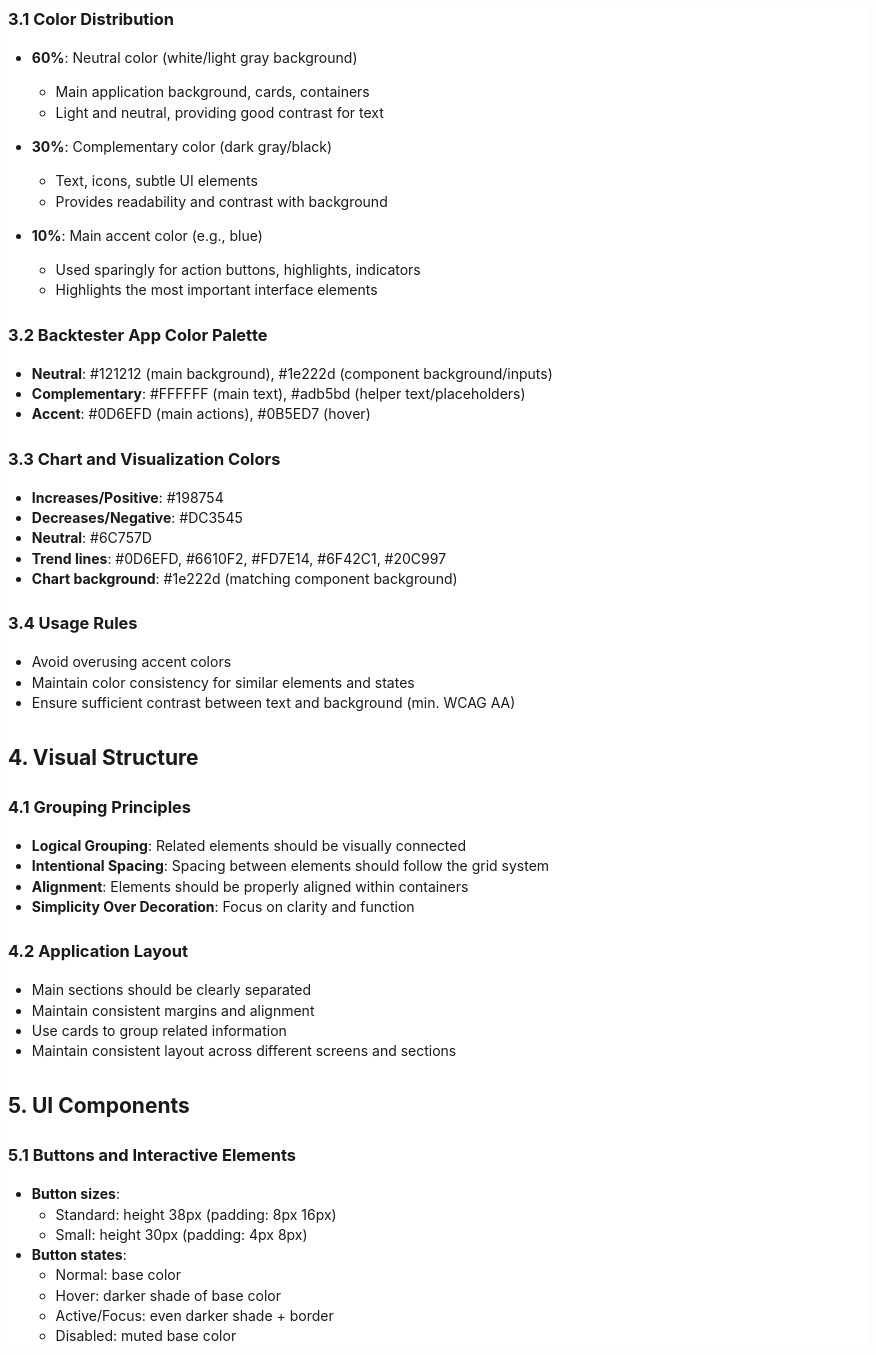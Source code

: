### 3.1 Color Distribution
- **60%**: Neutral color (white/light gray background)
  - Main application background, cards, containers
  - Light and neutral, providing good contrast for text

- **30%**: Complementary color (dark gray/black)
  - Text, icons, subtle UI elements
  - Provides readability and contrast with background

- **10%**: Main accent color (e.g., blue)
  - Used sparingly for action buttons, highlights, indicators
  - Highlights the most important interface elements

### 3.2 Backtester App Color Palette
- **Neutral**: #121212 (main background), #1e222d (component background/inputs)
- **Complementary**: #FFFFFF (main text), #adb5bd (helper text/placeholders)
- **Accent**: #0D6EFD (main actions), #0B5ED7 (hover)

### 3.3 Chart and Visualization Colors
- **Increases/Positive**: #198754
- **Decreases/Negative**: #DC3545
- **Neutral**: #6C757D
- **Trend lines**: #0D6EFD, #6610F2, #FD7E14, #6F42C1, #20C997
- **Chart background**: #1e222d (matching component background)

### 3.4 Usage Rules
- Avoid overusing accent colors
- Maintain color consistency for similar elements and states
- Ensure sufficient contrast between text and background (min. WCAG AA)

## 4. Visual Structure

### 4.1 Grouping Principles
- **Logical Grouping**: Related elements should be visually connected
- **Intentional Spacing**: Spacing between elements should follow the grid system
- **Alignment**: Elements should be properly aligned within containers
- **Simplicity Over Decoration**: Focus on clarity and function

### 4.2 Application Layout
- Main sections should be clearly separated
- Maintain consistent margins and alignment
- Use cards to group related information
- Maintain consistent layout across different screens and sections

## 5. UI Components

### 5.1 Buttons and Interactive Elements
- **Button sizes**:
  - Standard: height 38px (padding: 8px 16px)
  - Small: height 30px (padding: 4px 8px)
- **Button states**:
  - Normal: base color
  - Hover: darker shade of base color
  - Active/Focus: even darker shade + border
  - Disabled: muted base color
